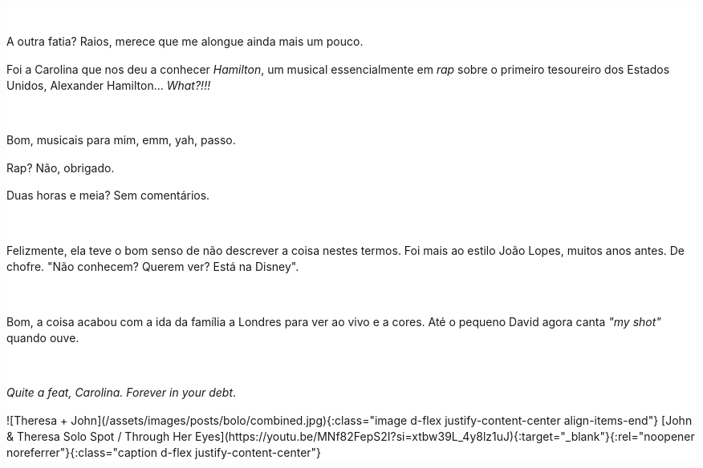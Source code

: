 <br/>

A outra fatia? Raios, merece que me alongue ainda mais um pouco.

Foi a Carolina que nos deu a conhecer *Hamilton*, um musical essencialmente em *rap* sobre o primeiro tesoureiro dos Estados Unidos, Alexander Hamilton... *What?!!!*

<br/>

Bom, musicais para mim, emm, yah, passo.

Rap? Não, obrigado.

Duas horas e meia? Sem comentários.

<br/>

Felizmente, ela teve o bom senso de não descrever a coisa nestes termos. Foi mais ao estilo João Lopes, muitos anos antes. De chofre. "Não conhecem? Querem ver? Está na Disney".

<br/>

Bom, a coisa acabou com a ida da família a Londres para ver ao vivo e a cores. Até o pequeno David agora canta *"my shot"* quando ouve.

<br/>

*Quite a feat, Carolina. Forever in your debt*.

<span class="container d-flex">
<span class="col">
	<span class="row">
		<span class="col-sm">
			<span class="row">![Theresa + John](/assets/images/posts/bolo/combined.jpg){:class="image d-flex justify-content-center align-items-end"}</span>
			<span class="row">[John & Theresa Solo Spot / Through Her Eyes](https://youtu.be/MNf82FepS2I?si=xtbw39L_4y8lz1uJ){:target="_blank"}{:rel="noopener noreferrer"}{:class="caption d-flex justify-content-center"}</span>	
		</span>
	</span>
	<span class="row">
		<span class="col-sm">